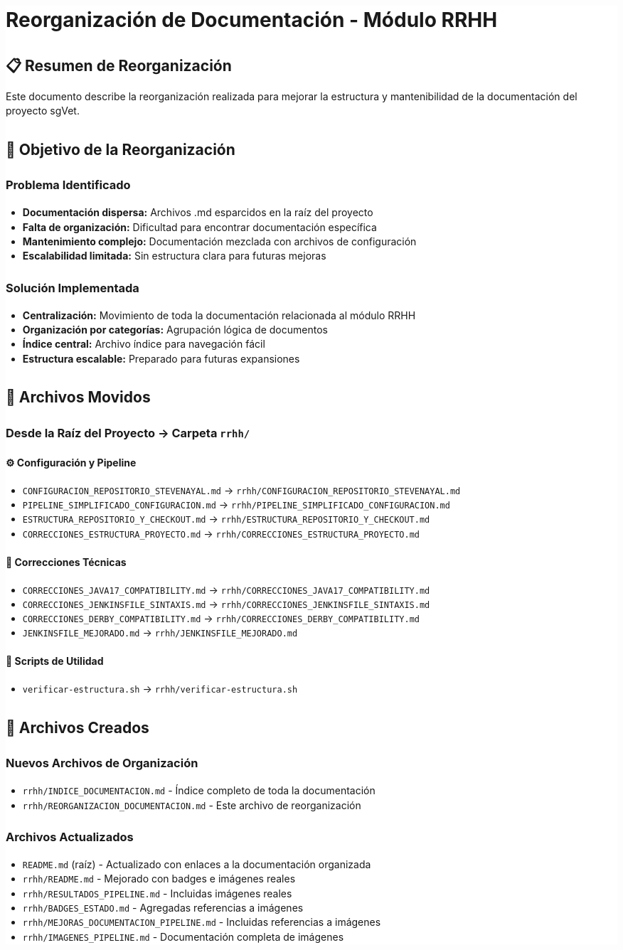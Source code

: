 # Reorganización de Documentación - Módulo RRHH

## 📋 Resumen de Reorganización

Este documento describe la reorganización realizada para mejorar la estructura y mantenibilidad de la documentación del proyecto sgVet.

## 🎯 Objetivo de la Reorganización

### Problema Identificado
- **Documentación dispersa:** Archivos .md esparcidos en la raíz del proyecto
- **Falta de organización:** Dificultad para encontrar documentación específica
- **Mantenimiento complejo:** Documentación mezclada con archivos de configuración
- **Escalabilidad limitada:** Sin estructura clara para futuras mejoras

### Solución Implementada
- **Centralización:** Movimiento de toda la documentación relacionada al módulo RRHH
- **Organización por categorías:** Agrupación lógica de documentos
- **Índice central:** Archivo índice para navegación fácil
- **Estructura escalable:** Preparado para futuras expansiones

## 📁 Archivos Movidos

### Desde la Raíz del Proyecto → Carpeta `rrhh/`

#### ⚙️ Configuración y Pipeline
- `CONFIGURACION_REPOSITORIO_STEVENAYAL.md` → `rrhh/CONFIGURACION_REPOSITORIO_STEVENAYAL.md`
- `PIPELINE_SIMPLIFICADO_CONFIGURACION.md` → `rrhh/PIPELINE_SIMPLIFICADO_CONFIGURACION.md`
- `ESTRUCTURA_REPOSITORIO_Y_CHECKOUT.md` → `rrhh/ESTRUCTURA_REPOSITORIO_Y_CHECKOUT.md`
- `CORRECCIONES_ESTRUCTURA_PROYECTO.md` → `rrhh/CORRECCIONES_ESTRUCTURA_PROYECTO.md`

#### 🔧 Correcciones Técnicas
- `CORRECCIONES_JAVA17_COMPATIBILITY.md` → `rrhh/CORRECCIONES_JAVA17_COMPATIBILITY.md`
- `CORRECCIONES_JENKINSFILE_SINTAXIS.md` → `rrhh/CORRECCIONES_JENKINSFILE_SINTAXIS.md`
- `CORRECCIONES_DERBY_COMPATIBILITY.md` → `rrhh/CORRECCIONES_DERBY_COMPATIBILITY.md`
- `JENKINSFILE_MEJORADO.md` → `rrhh/JENKINSFILE_MEJORADO.md`

#### 📜 Scripts de Utilidad
- `verificar-estructura.sh` → `rrhh/verificar-estructura.sh`

## 📄 Archivos Creados

### Nuevos Archivos de Organización
- `rrhh/INDICE_DOCUMENTACION.md` - Índice completo de toda la documentación
- `rrhh/REORGANIZACION_DOCUMENTACION.md` - Este archivo de reorganización

### Archivos Actualizados
- `README.md` (raíz) - Actualizado con enlaces a la documentación organizada
- `rrhh/README.md` - Mejorado con badges e imágenes reales
- `rrhh/RESULTADOS_PIPELINE.md` - Incluidas imágenes reales
- `rrhh/BADGES_ESTADO.md` - Agregadas referencias a imágenes
- `rrhh/MEJORAS_DOCUMENTACION_PIPELINE.md` - Incluidas referencias a imágenes
- `rrhh/IMAGENES_PIPELINE.md` - Documentación completa de imágenes
